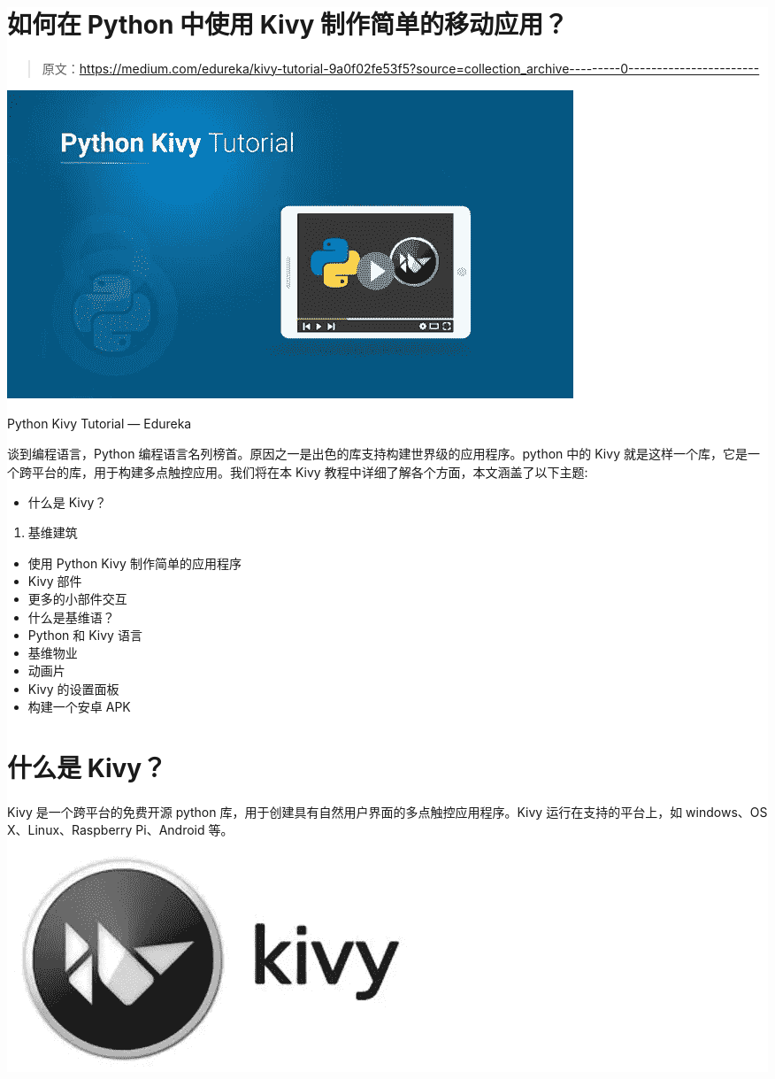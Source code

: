 # 如何在 Python 中使用 Kivy 制作简单的移动应用？

> 原文：<https://medium.com/edureka/kivy-tutorial-9a0f02fe53f5?source=collection_archive---------0----------------------->

![](img/55885e37c5a400511de2117154c5dd03.png)

Python Kivy Tutorial — Edureka

谈到编程语言，Python 编程语言名列榜首。原因之一是出色的库支持构建世界级的应用程序。python 中的 Kivy 就是这样一个库，它是一个跨平台的库，用于构建多点触控应用。我们将在本 Kivy 教程中详细了解各个方面，本文涵盖了以下主题:

*   什么是 Kivy？

1.  基维建筑

*   使用 Python Kivy 制作简单的应用程序
*   Kivy 部件
*   更多的小部件交互
*   什么是基维语？
*   Python 和 Kivy 语言
*   基维物业
*   动画片
*   Kivy 的设置面板
*   构建一个安卓 APK

# 什么是 Kivy？

Kivy 是一个跨平台的免费开源 python 库，用于创建具有自然用户界面的多点触控应用程序。Kivy 运行在支持的平台上，如 windows、OS X、Linux、Raspberry Pi、Android 等。

![](img/ae062c86589d2c38a07619f6dd353766.png)
